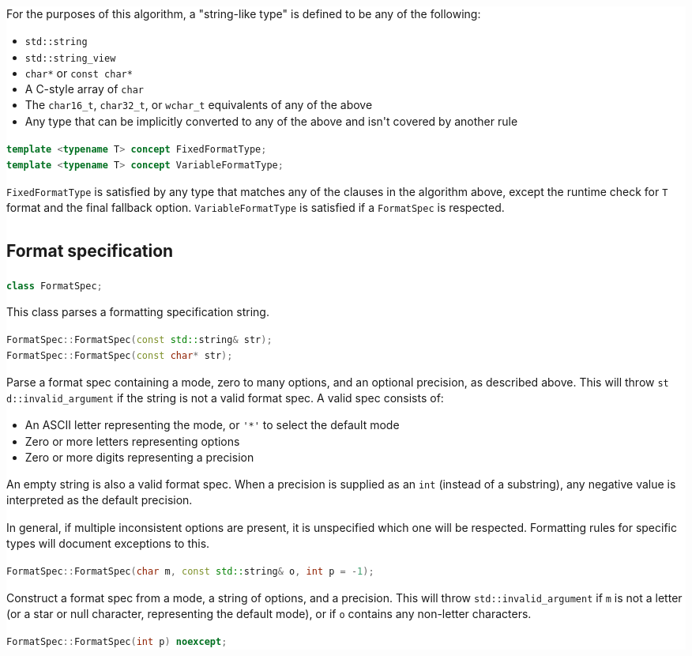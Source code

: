 For the purposes of this algorithm, a "string-like type" is defined to be any of the following:

* `std::string`
* `std::string_view`
* `char*` or `const char*`
* A C-style array of `char`
* The `char16_t`, `char32_t`, or `wchar_t` equivalents of any of the above
* Any type that can be implicitly converted to any of the above and isn't covered by another rule

```c++
template <typename T> concept FixedFormatType;
template <typename T> concept VariableFormatType;
```

`FixedFormatType` is satisfied by any type that matches any of the clauses in
the algorithm above, except the runtime check for `T` format and the final
fallback option. `VariableFormatType` is satisfied if a `FormatSpec` is
respected.

## Format specification

```c++
class FormatSpec;
```

This class parses a formatting specification string.

```c++
FormatSpec::FormatSpec(const std::string& str);
FormatSpec::FormatSpec(const char* str);
```

Parse a format spec containing a mode, zero to many options, and an optional
precision, as described above. This will throw `std::invalid_argument` if the
string is not a valid format spec. A valid spec consists of:

* An ASCII letter representing the mode, or `'*'` to select the default mode
* Zero or more letters representing options
* Zero or more digits representing a precision

An empty string is also a valid format spec. When a precision is supplied as
an `int` (instead of a substring), any negative value is interpreted as the
default precision.

In general, if multiple inconsistent options are present, it is unspecified
which one will be respected. Formatting rules for specific types will
document exceptions to this.

```c++
FormatSpec::FormatSpec(char m, const std::string& o, int p = -1);
```

Construct a format spec from a mode, a string of options, and a precision.
This will throw `std::invalid_argument` if `m` is not a letter (or a star or
null character, representing the default mode), or if `o` contains any
non-letter characters.

```c++
FormatSpec::FormatSpec(int p) noexcept;
```
